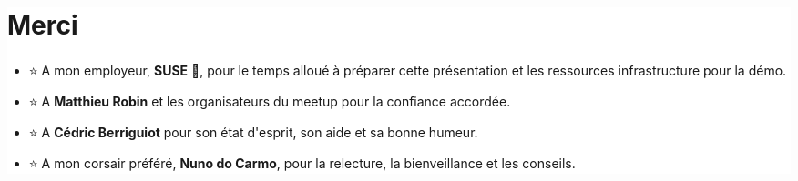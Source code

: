 # Merci

* ⭐ A mon employeur, **SUSE** 🦎, pour le temps alloué à préparer cette présentation et les ressources infrastructure pour la démo.

* ⭐ A **Matthieu Robin** et les organisateurs du meetup pour la confiance accordée.

* ⭐ A **Cédric Berriguiot** pour son état d'esprit, son aide et sa bonne humeur.

* ⭐ A mon corsair préféré, **Nuno do Carmo**, pour la relecture, la bienveillance et les conseils.
